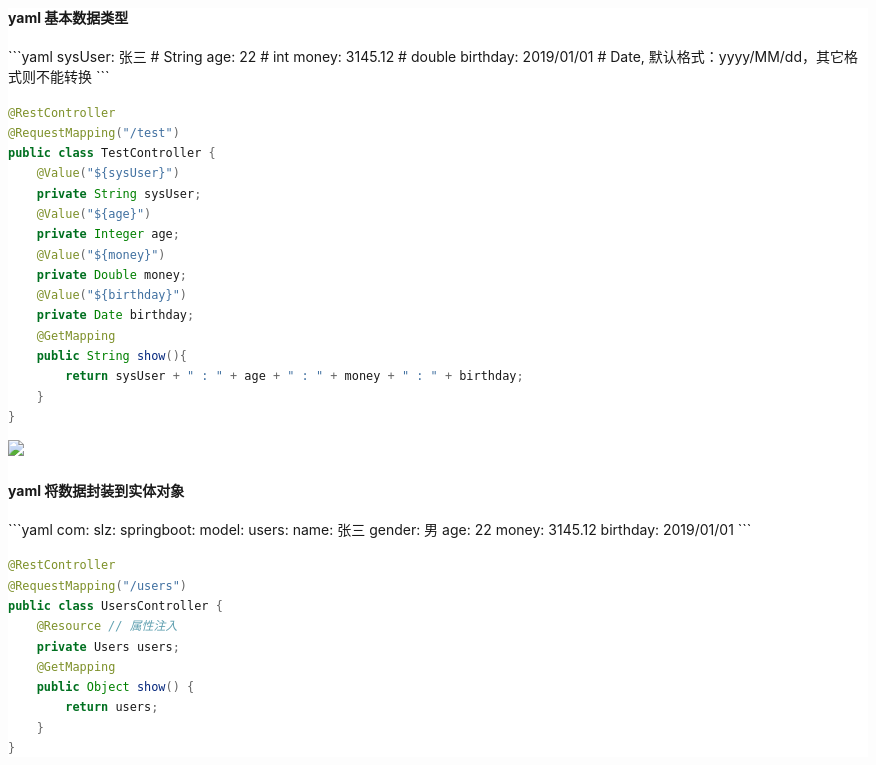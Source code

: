 <h4 id="qchUp">yaml 基本数据类型</h4>
```yaml
sysUser: 张三 # String
age: 22 # int
money: 3145.12 # double
birthday: 2019/01/01 # Date, 默认格式：yyyy/MM/dd，其它格式则不能转换
```

```java
@RestController
@RequestMapping("/test")
public class TestController {
    @Value("${sysUser}")
    private String sysUser;
    @Value("${age}")
    private Integer age;
    @Value("${money}")
    private Double money;
    @Value("${birthday}")
    private Date birthday;
    @GetMapping
    public String show(){
        return sysUser + " : " + age + " : " + money + " : " + birthday;
    }
}
```

![](https://cdn.nlark.com/yuque/0/2024/png/42892034/1728450052279-31138c94-2f48-49c3-ace3-49fa098bfa5c.png)

<h4 id="uXKcB">yaml 将数据封装到实体对象</h4>
```yaml
com:
  slz:
    springboot:
      model:
        users:
          name: 张三
          gender: 男
          age: 22
          money: 3145.12
          birthday: 2019/01/01
```

```java
@RestController
@RequestMapping("/users")
public class UsersController {
    @Resource // 属性注入
    private Users users;
    @GetMapping
    public Object show() {
        return users;
    }
}
```
